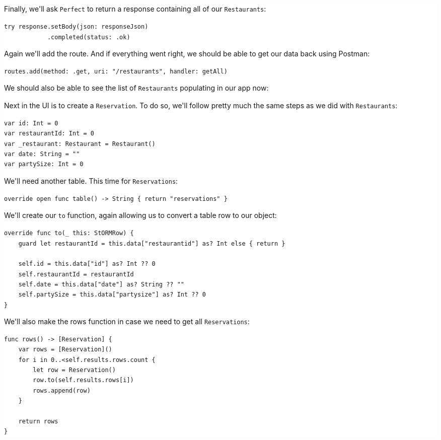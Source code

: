 Finally, we'll ask `Perfect` to return a response containing all of our `Restaurants`:
```
try response.setBody(json: responseJson)
            .completed(status: .ok)
```

Again we'll add the route. And if everything went right, we should be able to get our data back using Postman:
```
routes.add(method: .get, uri: "/restaurants", handler: getAll)
```

We should also be able to see the list of `Restaurants` populating in our app now:
```
```

Next in the UI is to create a `Reservation`. To do so, we'll follow pretty much the same steps as we did with `Restaurants`:
```
var id: Int = 0
var restaurantId: Int = 0
var _restaurant: Restaurant = Restaurant()
var date: String = ""
var partySize: Int = 0
```

We'll need another table. This time for `Reservations`:
```
override open func table() -> String { return "reservations" }
```

We'll create our `to` function, again allowing us to convert a table row to our object:
```
override func to(_ this: StORMRow) {
    guard let restaurantId = this.data["restaurantid"] as? Int else { return }

    self.id = this.data["id"] as? Int ?? 0
    self.restaurantId = restaurantId
    self.date = this.data["date"] as? String ?? ""
    self.partySize = this.data["partysize"] as? Int ?? 0
}
```

We'll also make the rows function in case we need to get all `Reservations`:
```
func rows() -> [Reservation] {
    var rows = [Reservation]()
    for i in 0..<self.results.rows.count {
        let row = Reservation()
        row.to(self.results.rows[i])
        rows.append(row)
    }

    return rows
}
```
